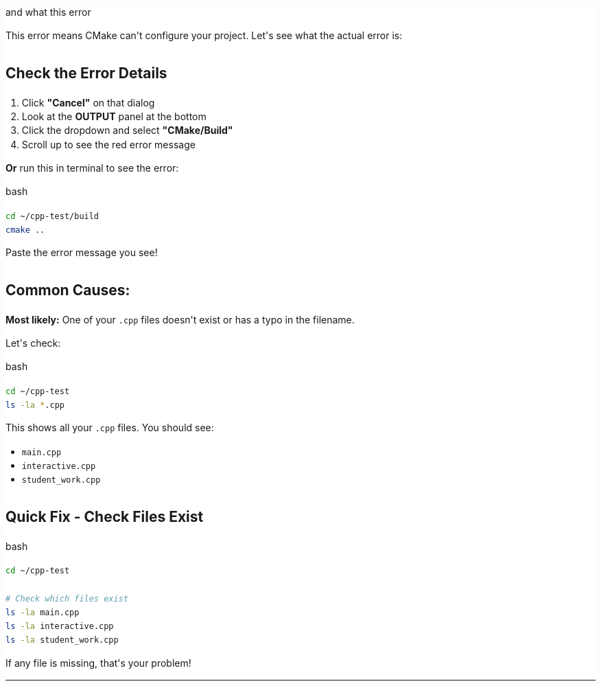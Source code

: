 and what this error

This error means CMake can't configure your project. Let's see what the actual error is:

## Check the Error Details

1. Click **"Cancel"** on that dialog
2. Look at the **OUTPUT** panel at the bottom
3. Click the dropdown and select **"CMake/Build"**
4. Scroll up to see the red error message

**Or** run this in terminal to see the error:

bash

```bash
cd ~/cpp-test/build
cmake ..
```

Paste the error message you see!

## Common Causes:

**Most likely:** One of your `.cpp` files doesn't exist or has a typo in the filename.

Let's check:

bash

```bash
cd ~/cpp-test
ls -la *.cpp
```

This shows all your `.cpp` files. You should see:

- `main.cpp`
- `interactive.cpp`
- `student_work.cpp`

## Quick Fix - Check Files Exist

bash

```bash
cd ~/cpp-test

# Check which files exist
ls -la main.cpp
ls -la interactive.cpp  
ls -la student_work.cpp
```

If any file is missing, that's your problem!

---
